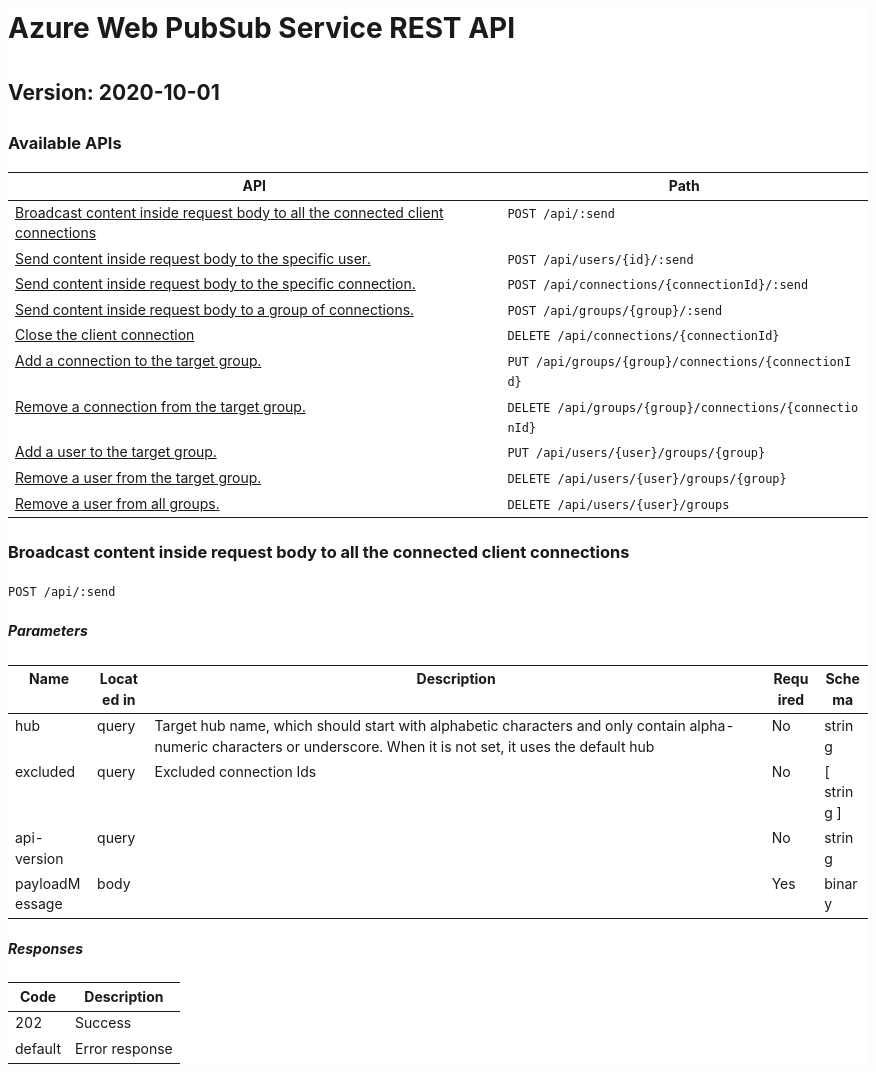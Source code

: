 # Azure Web PubSub Service REST API
## Version: 2020-10-01

### Available APIs

| API | Path |
| ---- | ---------- | 
| [Broadcast content inside request body to all the connected client connections](#post-broadcast-content-inside-request-body-to-all-the-connected-client-connections) | `POST /api/:send` |
| [Send content inside request body to the specific user.](#post-send-content-inside-request-body-to-the-specific-user) | `POST /api/users/{id}/:send` |
| [Send content inside request body to the specific connection.](#post-send-content-inside-request-body-to-the-specific-connection) | `POST /api/connections/{connectionId}/:send` |
| [Send content inside request body to a group of connections.](#post-send-content-inside-request-body-to-a-group-of-connections) | `POST /api/groups/{group}/:send` |
| [Close the client connection](#delete-close-the-client-connection) | `DELETE /api/connections/{connectionId}` |
| [Add a connection to the target group.](#put-add-a-connection-to-the-target-group) | `PUT /api/groups/{group}/connections/{connectionId}` |
| [Remove a connection from the target group.](#delete-remove-a-connection-from-the-target-group) | `DELETE /api/groups/{group}/connections/{connectionId}` |
| [Add a user to the target group.](#put-add-a-user-to-the-target-group) | `PUT /api/users/{user}/groups/{group}` |
| [Remove a user from the target group.](#delete-remove-a-user-from-the-target-group) | `DELETE /api/users/{user}/groups/{group}` |
| [Remove a user from all groups.](#delete-remove-a-user-from-all-groups) | `DELETE /api/users/{user}/groups` |

<a name="post-broadcast-content-inside-request-body-to-all-the-connected-client-connections"></a>
### Broadcast content inside request body to all the connected client connections

`POST /api/:send`
##### Parameters

| Name | Located in | Description | Required | Schema |
| ---- | ---------- | ----------- | -------- | ---- |
| hub | query | Target hub name, which should start with alphabetic characters and only contain alpha-numeric characters or underscore. When it is not set, it uses the default hub | No | string |
| excluded | query | Excluded connection Ids | No | [ string ] |
| api-version | query |  | No | string |
| payloadMessage | body |  | Yes | binary |

##### Responses

| Code | Description |
| ---- | ----------- |
| 202 | Success |
| default | Error response |
